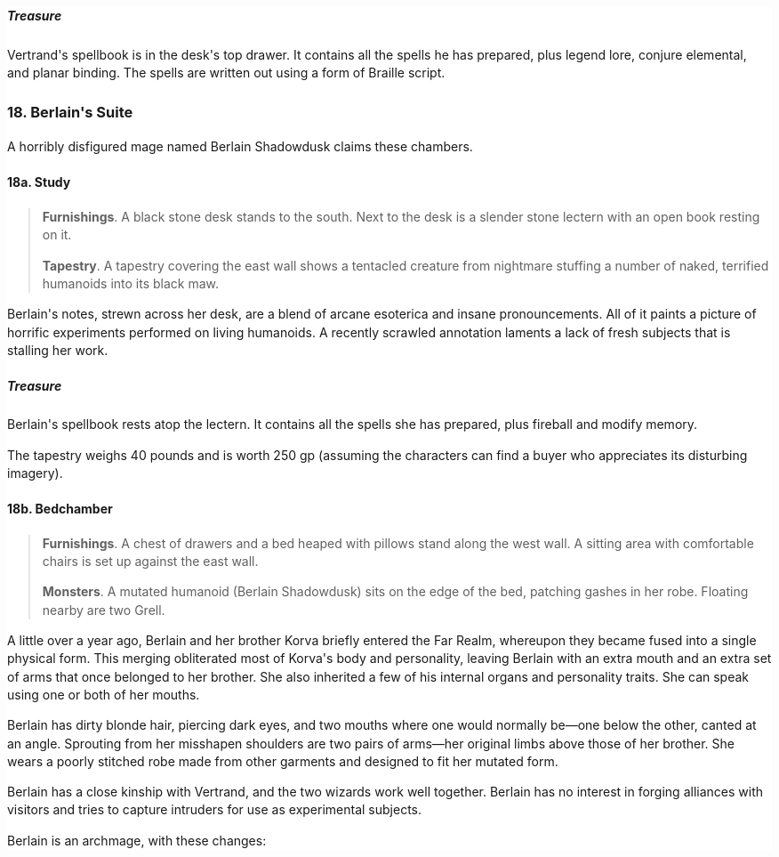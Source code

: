 ##### Treasure

Vertrand's spellbook is in the desk's top drawer. It contains all the spells he has prepared, plus <wc-fetch type="spell">legend lore</wc-fetch>, <wc-fetch type="spell">conjure elemental</wc-fetch>, and <wc-fetch type="spell">planar binding</wc-fetch>. The spells are written out using a form of Braille script.

### 18. Berlain's Suite

A horribly disfigured mage named Berlain Shadowdusk claims these chambers.

#### 18a. Study

> **Furnishings**. A black stone desk stands to the south. Next to the desk is a slender stone lectern with an open book resting on it.
> 
> **Tapestry**. A tapestry covering the east wall shows a tentacled creature from nightmare stuffing a number of naked, terrified humanoids into its black maw.

Berlain's notes, strewn across her desk, are a blend of arcane esoterica and insane pronouncements. All of it paints a picture of horrific experiments performed on living humanoids. A recently scrawled annotation laments a lack of fresh subjects that is stalling her work.

##### Treasure

Berlain's spellbook rests atop the lectern. It contains all the spells she has prepared, plus <wc-fetch type="spell">fireball</wc-fetch> and <wc-fetch type="spell">modify memory</wc-fetch>.

The tapestry weighs 40 pounds and is worth 250 gp (assuming the characters can find a buyer who appreciates its disturbing imagery).

#### 18b. Bedchamber

> **Furnishings**. A chest of drawers and a bed heaped with pillows stand along the west wall. A sitting area with comfortable chairs is set up against the east wall.
> 
> **Monsters**. A mutated humanoid (Berlain Shadowdusk) sits on the edge of the bed, patching gashes in her robe. Floating nearby are two Grell.

A little over a year ago, Berlain and her brother Korva briefly entered the Far Realm, whereupon they became fused into a single physical form. This merging obliterated most of Korva's body and personality, leaving Berlain with an extra mouth and an extra set of arms that once belonged to her brother. She also inherited a few of his internal organs and personality traits. She can speak using one or both of her mouths.

Berlain has dirty blonde hair, piercing dark eyes, and two mouths where one would normally be—one below the other, canted at an angle. Sprouting from her misshapen shoulders are two pairs of arms—her original limbs above those of her brother. She wears a poorly stitched robe made from other garments and designed to fit her mutated form.

Berlain has a close kinship with Vertrand, and the two wizards work well together. Berlain has no interest in forging alliances with visitors and tries to capture intruders for use as experimental subjects.

Berlain is an archmage, with these changes:
